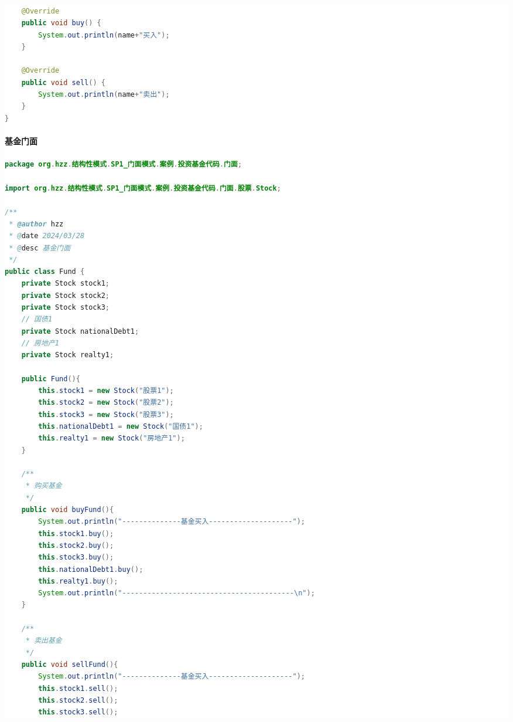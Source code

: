 ```java
    @Override
    public void buy() {
        System.out.println(name+"买入");
    }

    @Override
    public void sell() {
        System.out.println(name+"卖出");
    }
}

```



#### 基金门面

```java
package org.hzz.结构性模式.SP1_门面模式.案例.投资基金代码.门面;

import org.hzz.结构性模式.SP1_门面模式.案例.投资基金代码.门面.股票.Stock;

/**
 * @author hzz
 * @date 2024/03/28
 * @desc 基金门面
 */
public class Fund {
    private Stock stock1;
    private Stock stock2;
    private Stock stock3;
    // 国债1
    private Stock nationalDebt1;
    // 房地产1
    private Stock realty1;

    public Fund(){
        this.stock1 = new Stock("股票1");
        this.stock2 = new Stock("股票2");
        this.stock3 = new Stock("股票3");
        this.nationalDebt1 = new Stock("国债1");
        this.realty1 = new Stock("房地产1");
    }

    /**
     * 购买基金
     */
    public void buyFund(){
        System.out.println("--------------基金买入--------------------");
        this.stock1.buy();
        this.stock2.buy();
        this.stock3.buy();
        this.nationalDebt1.buy();
        this.realty1.buy();
        System.out.println("-----------------------------------------\n");
    }

    /**
     * 卖出基金
     */
    public void sellFund(){
        System.out.println("--------------基金买入--------------------");
        this.stock1.sell();
        this.stock2.sell();
        this.stock3.sell();
```